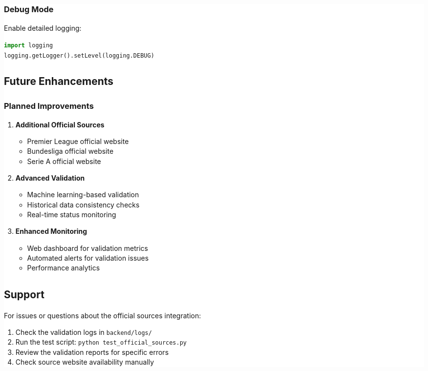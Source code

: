 ### Debug Mode
Enable detailed logging:
```python
import logging
logging.getLogger().setLevel(logging.DEBUG)
```

## Future Enhancements

### Planned Improvements
1. **Additional Official Sources**
   - Premier League official website
   - Bundesliga official website
   - Serie A official website

2. **Advanced Validation**
   - Machine learning-based validation
   - Historical data consistency checks
   - Real-time status monitoring

3. **Enhanced Monitoring**
   - Web dashboard for validation metrics
   - Automated alerts for validation issues
   - Performance analytics

## Support

For issues or questions about the official sources integration:
1. Check the validation logs in `backend/logs/`
2. Run the test script: `python test_official_sources.py`
3. Review the validation reports for specific errors
4. Check source website availability manually 
